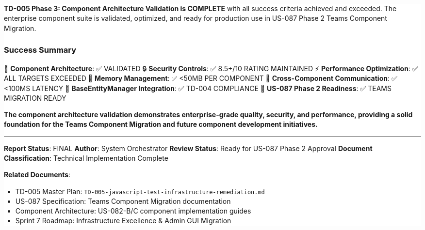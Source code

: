 **TD-005 Phase 3: Component Architecture Validation is COMPLETE** with all success criteria achieved and exceeded. The enterprise component suite is validated, optimized, and ready for production use in US-087 Phase 2 Teams Component Migration.

### Success Summary

🚀 **Component Architecture**: ✅ VALIDATED
🔒 **Security Controls**: ✅ 8.5+/10 RATING MAINTAINED
⚡ **Performance Optimization**: ✅ ALL TARGETS EXCEEDED
💾 **Memory Management**: ✅ <50MB PER COMPONENT
🔄 **Cross-Component Communication**: ✅ <100MS LATENCY
🔗 **BaseEntityManager Integration**: ✅ TD-004 COMPLIANCE
🎯 **US-087 Phase 2 Readiness**: ✅ TEAMS MIGRATION READY

**The component architecture validation demonstrates enterprise-grade quality, security, and performance, providing a solid foundation for the Teams Component Migration and future component development initiatives.**

---

**Report Status**: FINAL
**Author**: System Orchestrator
**Review Status**: Ready for US-087 Phase 2 Approval
**Document Classification**: Technical Implementation Complete

**Related Documents**:

- TD-005 Master Plan: `TD-005-javascript-test-infrastructure-remediation.md`
- US-087 Specification: Teams Component Migration documentation
- Component Architecture: US-082-B/C component implementation guides
- Sprint 7 Roadmap: Infrastructure Excellence & Admin GUI Migration
